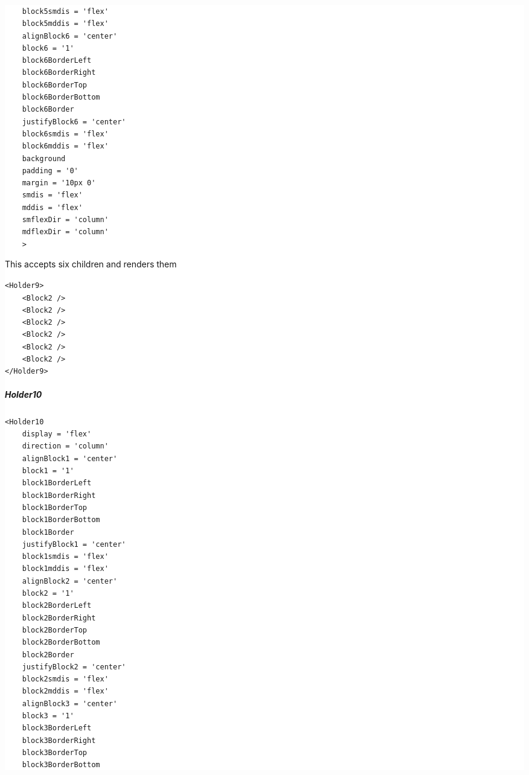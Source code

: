 ```
    block5smdis = 'flex'
    block5mddis = 'flex'
    alignBlock6 = 'center'
    block6 = '1'
    block6BorderLeft
    block6BorderRight
    block6BorderTop
    block6BorderBottom
    block6Border
    justifyBlock6 = 'center'
    block6smdis = 'flex'
    block6mddis = 'flex'
    background
    padding = '0'
    margin = '10px 0'
    smdis = 'flex'
    mddis = 'flex'
    smflexDir = 'column'
    mdflexDir = 'column'
    >
```
This accepts six children and renders them
```
<Holder9>
    <Block2 />
    <Block2 />
    <Block2 />
    <Block2 />
    <Block2 />
    <Block2 />
</Holder9>
```

##### Holder10
```
<Holder10
    display = 'flex'
    direction = 'column'
    alignBlock1 = 'center'
    block1 = '1'
    block1BorderLeft
    block1BorderRight
    block1BorderTop
    block1BorderBottom
    block1Border
    justifyBlock1 = 'center'
    block1smdis = 'flex'
    block1mddis = 'flex'
    alignBlock2 = 'center'
    block2 = '1'
    block2BorderLeft
    block2BorderRight
    block2BorderTop
    block2BorderBottom
    block2Border
    justifyBlock2 = 'center'
    block2smdis = 'flex'
    block2mddis = 'flex'
    alignBlock3 = 'center'
    block3 = '1'
    block3BorderLeft
    block3BorderRight
    block3BorderTop
    block3BorderBottom
```